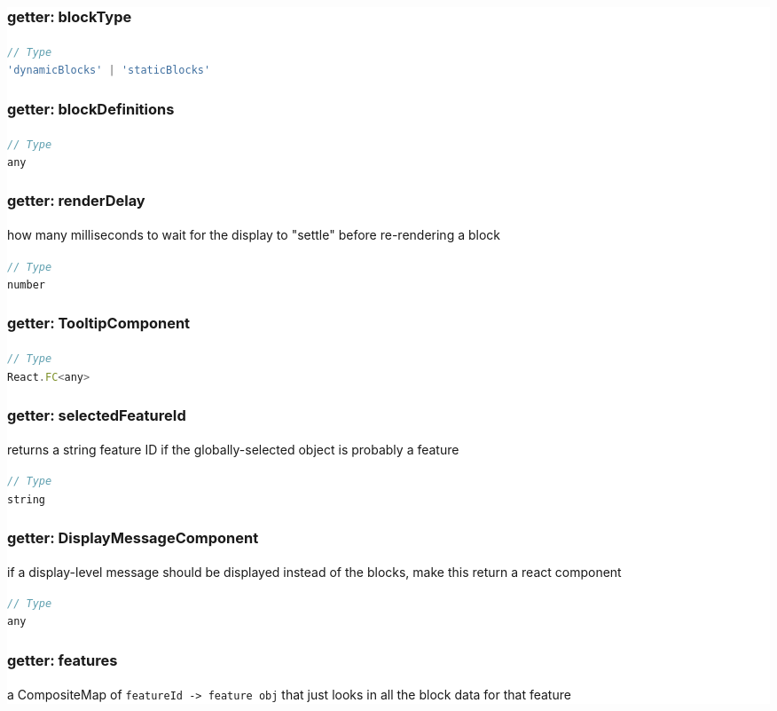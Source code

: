 ### getter: blockType

```js
// Type
'dynamicBlocks' | 'staticBlocks'
```

### getter: blockDefinitions

```js
// Type
any
```

### getter: renderDelay

how many milliseconds to wait for the display to
"settle" before re-rendering a block

```js
// Type
number
```

### getter: TooltipComponent

```js
// Type
React.FC<any>
```

### getter: selectedFeatureId

returns a string feature ID if the globally-selected object
is probably a feature

```js
// Type
string
```

### getter: DisplayMessageComponent

if a display-level message should be displayed instead of the blocks,
make this return a react component

```js
// Type
any
```

### getter: features

a CompositeMap of `featureId -> feature obj` that
just looks in all the block data for that feature
